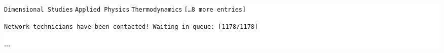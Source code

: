 `Dimensional Studies`
`Applied Physics`
`Thermodynamics`
`[…8 more entries]`
  
  
  
  
  
  
  

`Network technicians have been contacted! Waiting in queue: [1178/1178]`
  
  
  
  
  
  
  
  
  
  
  
  
  
  
  
  
  
  
  
  
  
  
  
  
  
  
  
  
  
  
  
  
  
  
  
  
  
  
  
  
  
  
  
  
  
  

…
  
  
  
  
  
  
  
  
  
  
  
  
  
  
  
  
  
  
  
  
  
  
  
  
  
  
  